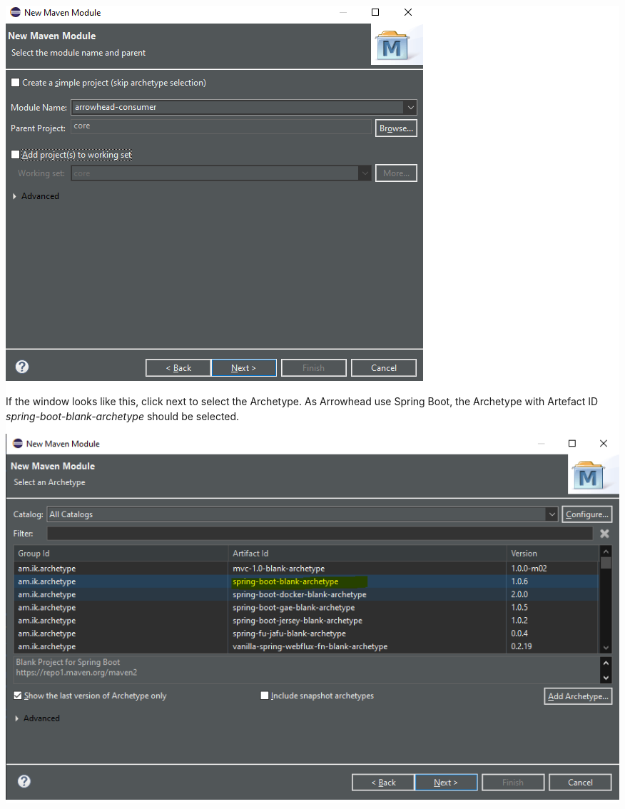 ![Overview New Maven Model](/images/parent2.PNG)

If the window looks like this, click next to select the Archetype. As Arrowhead use Spring Boot, the Archetype with Artefact ID *spring-boot-blank-archetype* should be selected. 

![Select Archetype](/images/archetype.PNG)
